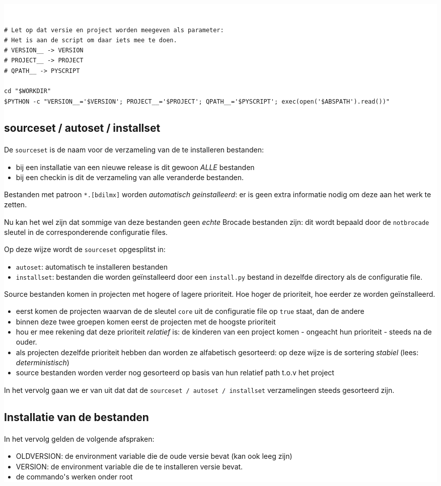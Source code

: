 ```shell


# Let op dat versie en project worden meegeven als parameter:
# Het is aan de script om daar iets mee te doen.
# VERSION__ -> VERSION
# PROJECT__ -> PROJECT
# QPATH__ -> PYSCRIPT

cd "$WORKDIR"
$PYTHON -c "VERSION__='$VERSION'; PROJECT__='$PROJECT'; QPATH__='$PYSCRIPT'; exec(open('$ABSPATH').read())"
```


## sourceset / autoset / installset

De `sourceset` is de naam voor de verzameling van de te installeren bestanden: 

- bij een installatie van een nieuwe release is dit gewoon *ALLE* bestanden
- bij een checkin is dit de verzameling van alle veranderde bestanden.

Bestanden met patroon `*.[bdilmx]` worden *automatisch geinstalleerd*: er is geen extra informatie nodig om deze aan het werk te zetten. 

Nu kan het wel zijn dat sommige van deze bestanden geen *echte* Brocade bestanden zijn: dit wordt bepaald door de `notbrocade` sleutel in de corresponderende configuratie files.

Op deze wijze wordt de `sourceset` opgesplitst in:

- `autoset`: automatisch te installeren bestanden
- `installset`: bestanden die worden geïnstalleerd door een `install.py` bestand in dezelfde directory als de configuratie file.

Source bestanden komen in projecten met hogere of lagere prioriteit. Hoe hoger de prioriteit, hoe eerder ze worden geïnstalleerd.

- eerst komen de projecten waarvan de de sleutel `core` uit de configuratie file op `true` staat, dan de andere
- binnen deze twee groepen komen eerst de projecten met de hoogste prioriteit
- hou er mee rekening dat deze prioriteit *relatief* is: de kinderen van een project komen - ongeacht hun prioriteit - steeds na de ouder.
- als projecten dezelfde prioriteit hebben dan worden ze alfabetisch gesorteerd: op deze wijze is de sortering *stabiel* (lees: *deterministisch*)
- source bestanden worden verder nog gesorteerd op basis van hun relatief path t.o.v het project

In het vervolg gaan we er van uit dat dat de `sourceset / autoset / installset` verzamelingen steeds gesorteerd zijn.

## Installatie van de bestanden

In het vervolg gelden de volgende afspraken:

- OLDVERSION: de environment variable die de oude versie bevat (kan ook leeg zijn)
- VERSION: de environment variable die de te installeren versie bevat.
- de commando's werken onder root
